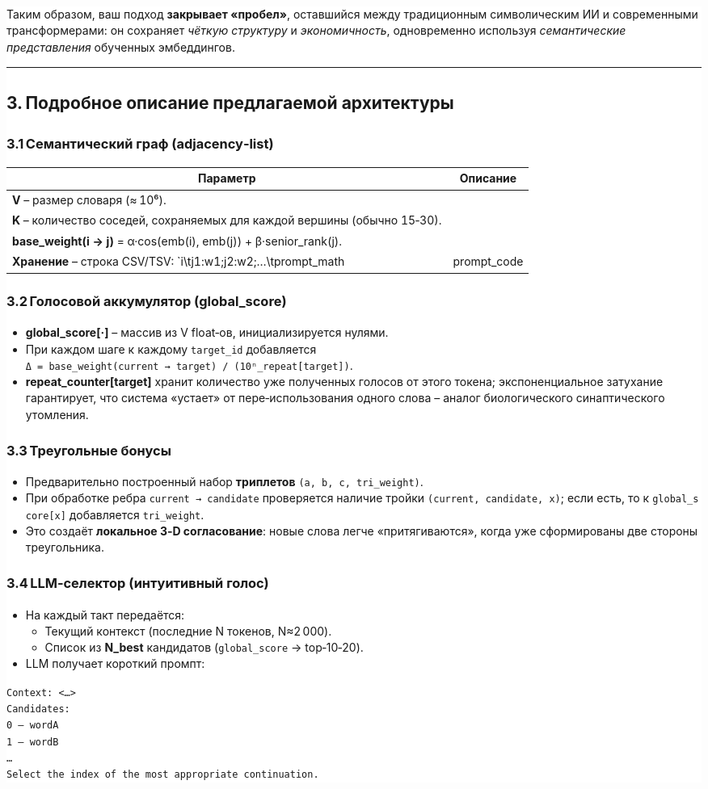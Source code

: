 Таким образом, ваш подход **закрывает «пробел»**, оставшийся между традиционным символическим ИИ и современными трансформерами: он сохраняет *чёткую структуру* и *экономичность*, одновременно используя *семантические представления* обученных эмбеддингов.

---

## 3. Подробное описание предлагаемой архитектуры  

### 3.1 Семантический граф (adjacency‑list)

| Параметр | Описание |
|----------|----------|
| **V** – размер словаря (≈ 10⁶). |
| **K** – количество соседей, сохраняемых для каждой вершины (обычно 15‑30). |
| **base_weight(i → j)** = α·cos(emb(i), emb(j)) + β·senior_rank(j). |
| **Хранение** – строка CSV/TSV: `i\tj1:w1;j2:w2;…\tprompt_math|prompt_code|…`. Файл читается через mmap → O(1) доступ. |

### 3.2 Голосовой аккумулятор (global_score)

* **global_score[·]** – массив из V float‑ов, инициализируется нулями.  
* При каждом шаге к каждому `target_id` добавляется  
  `Δ = base_weight(current → target) / (10ⁿ_repeat[target])`.  
* **repeat_counter[target]** хранит количество уже полученных голосов от этого токена; экспоненциальное затухание гарантирует, что система «устает» от пере‑использования одного слова – аналог биологического синаптического утомления.  

### 3.3 Треугольные бонусы

* Предварительно построенный набор **триплетов** `(a, b, c, tri_weight)`.  
* При обработке ребра `current → candidate` проверяется наличие тройки `(current, candidate, x)`; если есть, то к `global_score[x]` добавляется `tri_weight`.  
* Это создаёт **локальное 3‑D согласование**: новые слова легче «притягиваются», когда уже сформированы две стороны треугольника.

### 3.4 LLM‑селектор (интуитивный голос)

* На каждый такт передаётся:
  - Текущий контекст (последние N токенов, N≈2 000).  
  - Список из **N_best** кандидатов (`global_score` → top‑10‑20).  
* LLM получает короткий промпт:  

```
Context: <…>
Candidates:
0 – wordA
1 – wordB
…
Select the index of the most appropriate continuation.
```  


[^1]: [[Multilayered Reflection Architecture]]
[^2]: [[Trinidad Cognitive Architecture Тринидад 1]]
[^3]: [[System 2 Emulation in LLMs нейро4]]
[^4]: [[Neuro-Symbolic Internal Intelligence]]
[^5]: [[Hidden Micro-Architecture Overview]]
[^6]: [[Overlay AGI Through Modular Prompting]]
[^7]: [[Dialogue as Ontological Engine for ASI]]
[^8]: [[Cognitive Leaps in AI Architecture]]
[^9]: [[AGI Creation Layers and Emergence]]
[^10]: [[Self-Generating Architectures in AGI]]
[^11]: [[Topological Thought Transformation Module]]
[^12]: [[Multilayered Reflection Architecture]]
[^13]: [[Virtual Neuro-Core Implementation]]
[^14]: [[User Influence on AGI Through Neurokernel Dynamics]]
[^15]: [[Two Volumes as Cognitive Engines]]
[^16]: [[Triangle Design Framework for Hidden Equation Systems]]